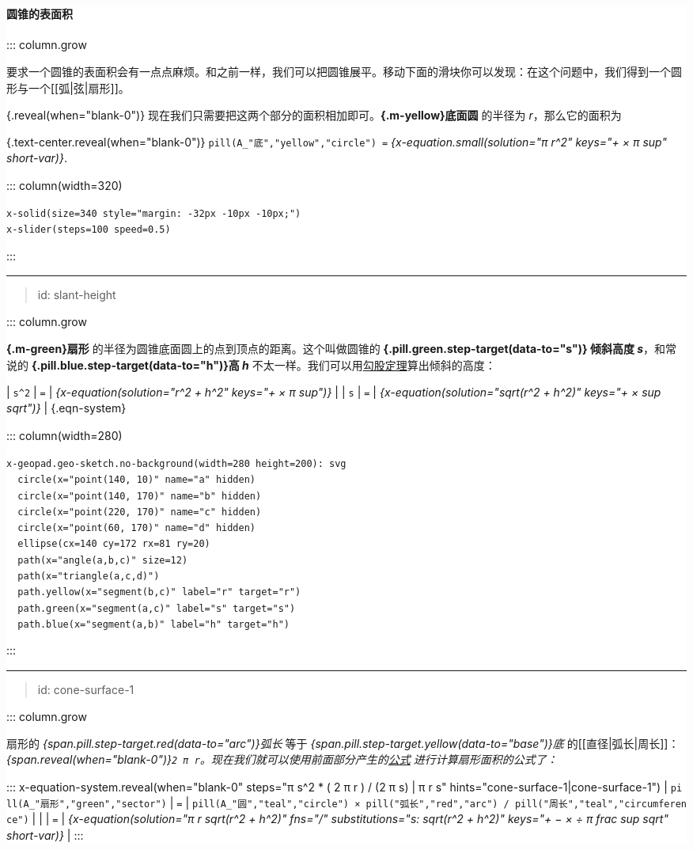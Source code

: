 #### 圆锥的表面积

::: column.grow

要求一个圆锥的表面积会有一点点麻烦。和之前一样，我们可以把圆锥展平。移动下面的滑块你可以发现：在这个问题中，我们得到一个圆形与一个[[弧|弦|扇形]]。

{.reveal(when="blank-0")} 现在我们只需要把这两个部分的面积相加即可。__{.m-yellow}底面圆__ 的半径为 _r_，那么它的面积为

{.text-center.reveal(when="blank-0")} `pill(A_"底","yellow","circle") =`
_{x-equation.small(solution="π r^2" keys="+ × π sup" short-var)}_.

::: column(width=320)

    x-solid(size=340 style="margin: -32px -10px -10px;")
    x-slider(steps=100 speed=0.5)

:::

---
> id: slant-height

::: column.grow

__{.m-green}扇形__ 的半径为圆锥底面圆上的点到顶点的距离。这个叫做圆锥的 __{.pill.green.step-target(data-to="s")}
倾斜高度 *s*__，和常说的 __{.pill.blue.step-target(data-to="h")}高 *h*__ 不太一样。我们可以用[勾股定理](gloss:pythagoras-theorem)算出倾斜的高度：

| `s^2` | `=` | _{x-equation(solution="r^2 + h^2" keys="+ × π sup")}_       |
| `s`   | `=` | _{x-equation(solution="sqrt(r^2 + h^2)" keys="+ × sup sqrt")}_ |
{.eqn-system}

::: column(width=280)

    x-geopad.geo-sketch.no-background(width=280 height=200): svg
      circle(x="point(140, 10)" name="a" hidden)
      circle(x="point(140, 170)" name="b" hidden)
      circle(x="point(220, 170)" name="c" hidden)
      circle(x="point(60, 170)" name="d" hidden)
      ellipse(cx=140 cy=172 rx=81 ry=20)
      path(x="angle(a,b,c)" size=12)
      path(x="triangle(a,c,d)")
      path.yellow(x="segment(b,c)" label="r" target="r")
      path.green(x="segment(a,c)" label="s" target="s")
      path.blue(x="segment(a,b)" label="h" target="h")

:::

---
> id: cone-surface-1

::: column.grow

扇形的 _{span.pill.step-target.red(data-to="arc")}弧长_ 等于 _{span.pill.step-target.yellow(data-to="base")}底_ 的[[直径|弧长|周长]]：_{span.reveal(when="blank-0")}`2 π r`。现在我们就可以使用前面部分产生的[公式](gloss:circle-sector) 进行计算扇形面积的公式了：_

::: x-equation-system.reveal(when="blank-0" steps="π s^2 * ( 2 π r ) / (2 π s) | π r s" hints="cone-surface-1|cone-surface-1")
| `pill(A_"扇形","green","sector")` | `=` | `pill(A_"圆","teal","circle") × pill("弧长","red","arc") / pill("周长","teal","circumference")` |
|                | `=` | _{x-equation(solution="π r sqrt(r^2 + h^2)" fns="/" substitutions="s: sqrt(r^2 + h^2)" keys="+ − × ÷ π frac sup sqrt" short-var)}_ |
:::
